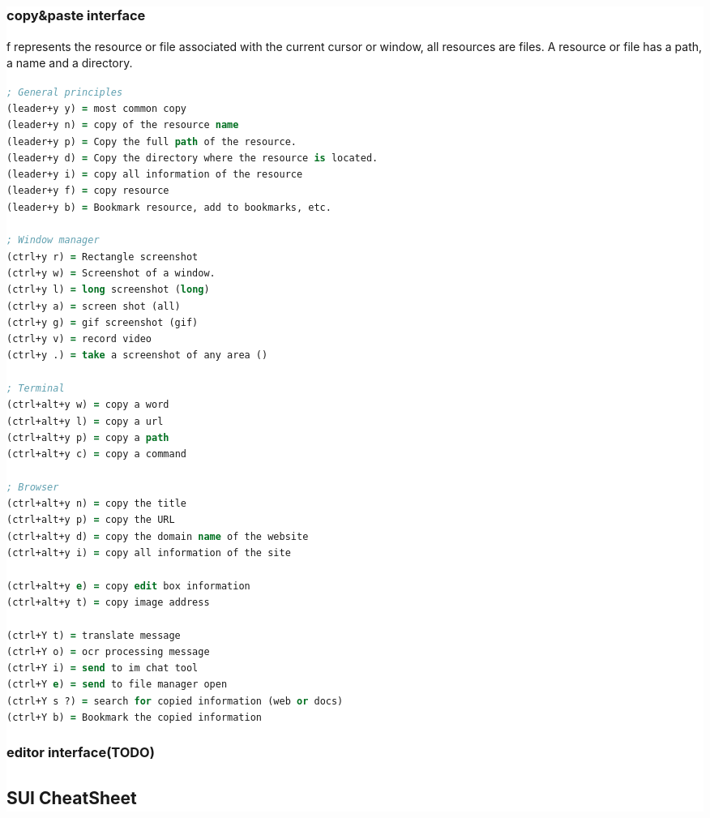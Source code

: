 ### copy&paste interface

f represents the resource or file associated with the current cursor or window, all resources are files. A resource or file has a path, a name and a directory.

```clojure
; General principles
(leader+y y) = most common copy
(leader+y n) = copy of the resource name
(leader+y p) = Copy the full path of the resource.
(leader+y d) = Copy the directory where the resource is located.
(leader+y i) = copy all information of the resource
(leader+y f) = copy resource
(leader+y b) = Bookmark resource, add to bookmarks, etc.

; Window manager
(ctrl+y r) = Rectangle screenshot
(ctrl+y w) = Screenshot of a window.
(ctrl+y l) = long screenshot (long)
(ctrl+y a) = screen shot (all)
(ctrl+y g) = gif screenshot (gif)
(ctrl+y v) = record video
(ctrl+y .) = take a screenshot of any area ()

; Terminal
(ctrl+alt+y w) = copy a word
(ctrl+alt+y l) = copy a url
(ctrl+alt+y p) = copy a path
(ctrl+alt+y c) = copy a command

; Browser
(ctrl+alt+y n) = copy the title
(ctrl+alt+y p) = copy the URL
(ctrl+alt+y d) = copy the domain name of the website
(ctrl+alt+y i) = copy all information of the site

(ctrl+alt+y e) = copy edit box information
(ctrl+alt+y t) = copy image address

(ctrl+Y t) = translate message
(ctrl+Y o) = ocr processing message
(ctrl+Y i) = send to im chat tool
(ctrl+Y e) = send to file manager open
(ctrl+Y s ?) = search for copied information (web or docs)
(ctrl+Y b) = Bookmark the copied information

```
### editor interface(TODO)

## SUI CheatSheet
